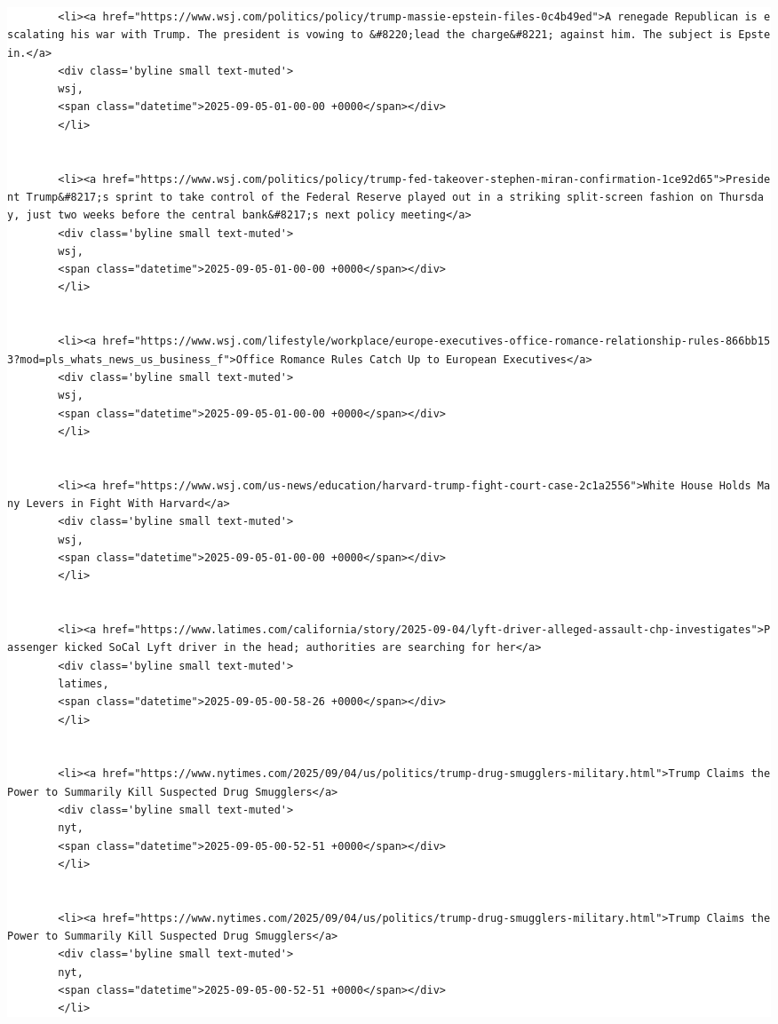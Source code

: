 
            <li><a href="https://www.wsj.com/politics/policy/trump-massie-epstein-files-0c4b49ed">A renegade Republican is escalating his war with Trump. The president is vowing to &#8220;lead the charge&#8221; against him. The subject is Epstein.</a>
            <div class='byline small text-muted'>
            wsj, 
            <span class="datetime">2025-09-05-01-00-00 +0000</span></div>
            </li>
        

            <li><a href="https://www.wsj.com/politics/policy/trump-fed-takeover-stephen-miran-confirmation-1ce92d65">President Trump&#8217;s sprint to take control of the Federal Reserve played out in a striking split-screen fashion on Thursday, just two weeks before the central bank&#8217;s next policy meeting</a>
            <div class='byline small text-muted'>
            wsj, 
            <span class="datetime">2025-09-05-01-00-00 +0000</span></div>
            </li>
        

            <li><a href="https://www.wsj.com/lifestyle/workplace/europe-executives-office-romance-relationship-rules-866bb153?mod=pls_whats_news_us_business_f">Office Romance Rules Catch Up to European Executives</a>
            <div class='byline small text-muted'>
            wsj, 
            <span class="datetime">2025-09-05-01-00-00 +0000</span></div>
            </li>
        

            <li><a href="https://www.wsj.com/us-news/education/harvard-trump-fight-court-case-2c1a2556">White House Holds Many Levers in Fight With Harvard</a>
            <div class='byline small text-muted'>
            wsj, 
            <span class="datetime">2025-09-05-01-00-00 +0000</span></div>
            </li>
        

            <li><a href="https://www.latimes.com/california/story/2025-09-04/lyft-driver-alleged-assault-chp-investigates">Passenger kicked SoCal Lyft driver in the head; authorities are searching for her</a>
            <div class='byline small text-muted'>
            latimes, 
            <span class="datetime">2025-09-05-00-58-26 +0000</span></div>
            </li>
        

            <li><a href="https://www.nytimes.com/2025/09/04/us/politics/trump-drug-smugglers-military.html">Trump Claims the Power to Summarily Kill Suspected Drug Smugglers</a>
            <div class='byline small text-muted'>
            nyt, 
            <span class="datetime">2025-09-05-00-52-51 +0000</span></div>
            </li>
        

            <li><a href="https://www.nytimes.com/2025/09/04/us/politics/trump-drug-smugglers-military.html">Trump Claims the Power to Summarily Kill Suspected Drug Smugglers</a>
            <div class='byline small text-muted'>
            nyt, 
            <span class="datetime">2025-09-05-00-52-51 +0000</span></div>
            </li>
        